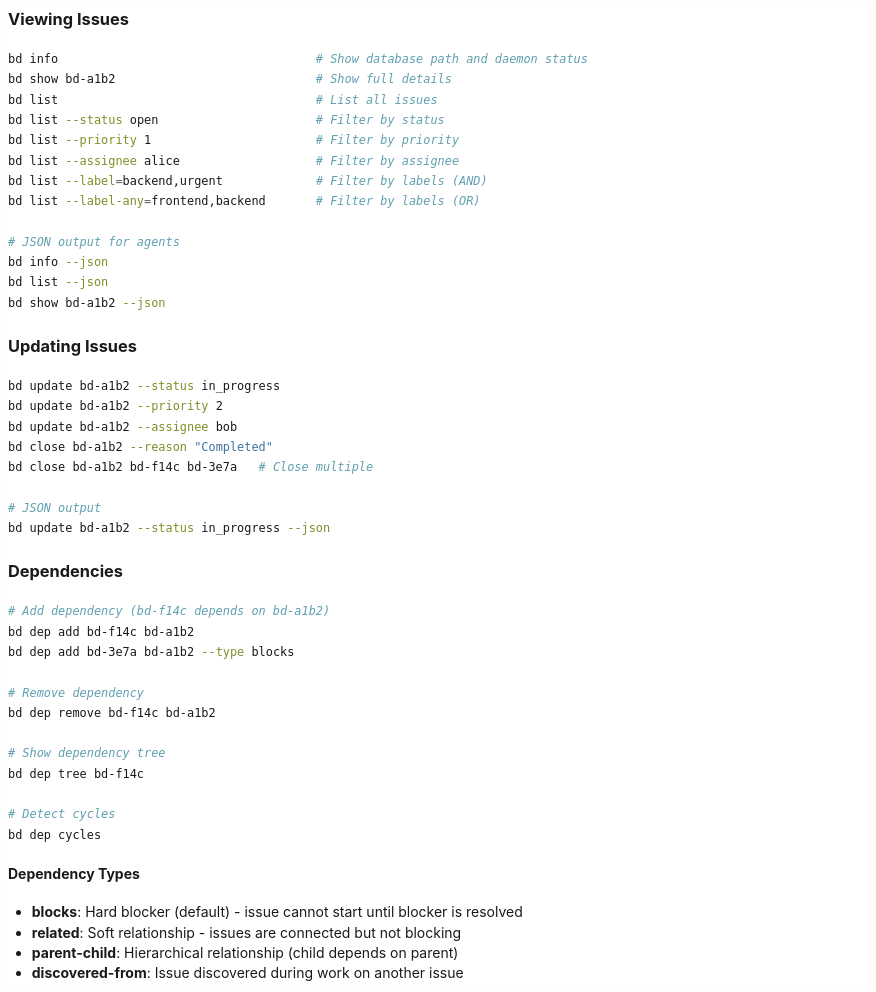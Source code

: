 ### Viewing Issues

```bash
bd info                                    # Show database path and daemon status
bd show bd-a1b2                            # Show full details
bd list                                    # List all issues
bd list --status open                      # Filter by status
bd list --priority 1                       # Filter by priority
bd list --assignee alice                   # Filter by assignee
bd list --label=backend,urgent             # Filter by labels (AND)
bd list --label-any=frontend,backend       # Filter by labels (OR)

# JSON output for agents
bd info --json
bd list --json
bd show bd-a1b2 --json
```

### Updating Issues

```bash
bd update bd-a1b2 --status in_progress
bd update bd-a1b2 --priority 2
bd update bd-a1b2 --assignee bob
bd close bd-a1b2 --reason "Completed"
bd close bd-a1b2 bd-f14c bd-3e7a   # Close multiple

# JSON output
bd update bd-a1b2 --status in_progress --json
```

### Dependencies

```bash
# Add dependency (bd-f14c depends on bd-a1b2)
bd dep add bd-f14c bd-a1b2
bd dep add bd-3e7a bd-a1b2 --type blocks

# Remove dependency
bd dep remove bd-f14c bd-a1b2

# Show dependency tree
bd dep tree bd-f14c

# Detect cycles
bd dep cycles
```

#### Dependency Types

- **blocks**: Hard blocker (default) - issue cannot start until blocker is resolved
- **related**: Soft relationship - issues are connected but not blocking
- **parent-child**: Hierarchical relationship (child depends on parent)
- **discovered-from**: Issue discovered during work on another issue
